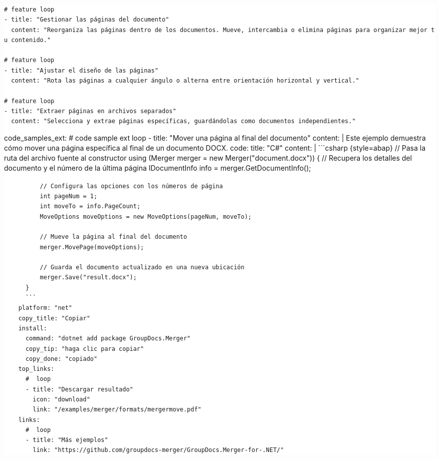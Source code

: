     # feature loop
    - title: "Gestionar las páginas del documento"
      content: "Reorganiza las páginas dentro de los documentos. Mueve, intercambia o elimina páginas para organizar mejor tu contenido."

    # feature loop
    - title: "Ajustar el diseño de las páginas"
      content: "Rota las páginas a cualquier ángulo o alterna entre orientación horizontal y vertical."

    # feature loop
    - title: "Extraer páginas en archivos separados"
      content: "Selecciona y extrae páginas específicas, guardándolas como documentos independientes."
      
  code_samples_ext:
    # code sample ext loop
    - title: "Mover una página al final del documento"
      content: |
        Este ejemplo demuestra cómo mover una página específica al final de un documento DOCX.
      code:
        title: "C#"
        content: |
          ```csharp {style=abap}
          // Pasa la ruta del archivo fuente al constructor
          using (Merger merger = new Merger("document.docx"))
          {
              // Recupera los detalles del documento y el número de la última página
              IDocumentInfo info = merger.GetDocumentInfo();

              // Configura las opciones con los números de página
              int pageNum = 1;
              int moveTo = info.PageCount;
              MoveOptions moveOptions = new MoveOptions(pageNum, moveTo);
          
              // Mueve la página al final del documento
              merger.MovePage(moveOptions);

              // Guarda el documento actualizado en una nueva ubicación
              merger.Save("result.docx");
          }
          ```
        platform: "net"
        copy_title: "Copiar"
        install:
          command: "dotnet add package GroupDocs.Merger"
          copy_tip: "haga clic para copiar"
          copy_done: "copiado"
        top_links:
          #  loop
          - title: "Descargar resultado"
            icon: "download"
            link: "/examples/merger/formats/mergermove.pdf"
        links:
          #  loop
          - title: "Más ejemplos"
            link: "https://github.com/groupdocs-merger/GroupDocs.Merger-for-.NET/"